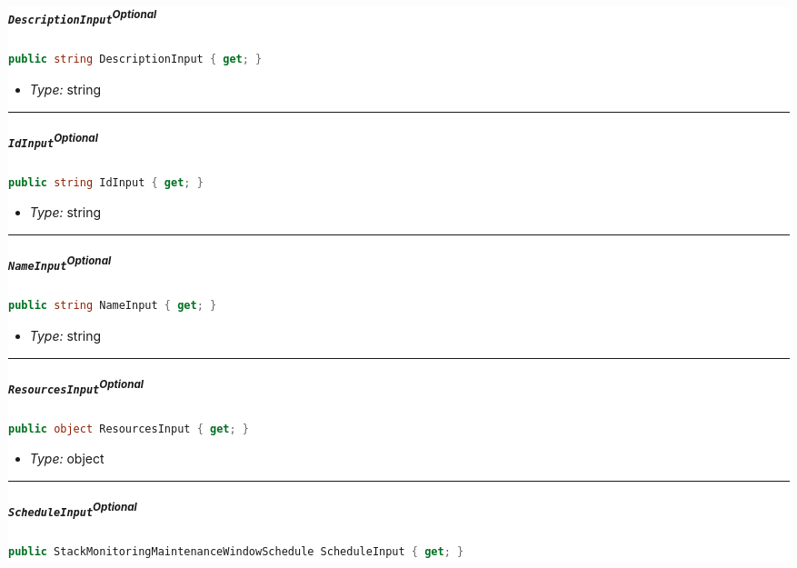 
##### `DescriptionInput`<sup>Optional</sup> <a name="DescriptionInput" id="rhizo-co-terraform-provider-oci.stackMonitoringMaintenanceWindow.StackMonitoringMaintenanceWindow.property.descriptionInput"></a>

```csharp
public string DescriptionInput { get; }
```

- *Type:* string

---

##### `IdInput`<sup>Optional</sup> <a name="IdInput" id="rhizo-co-terraform-provider-oci.stackMonitoringMaintenanceWindow.StackMonitoringMaintenanceWindow.property.idInput"></a>

```csharp
public string IdInput { get; }
```

- *Type:* string

---

##### `NameInput`<sup>Optional</sup> <a name="NameInput" id="rhizo-co-terraform-provider-oci.stackMonitoringMaintenanceWindow.StackMonitoringMaintenanceWindow.property.nameInput"></a>

```csharp
public string NameInput { get; }
```

- *Type:* string

---

##### `ResourcesInput`<sup>Optional</sup> <a name="ResourcesInput" id="rhizo-co-terraform-provider-oci.stackMonitoringMaintenanceWindow.StackMonitoringMaintenanceWindow.property.resourcesInput"></a>

```csharp
public object ResourcesInput { get; }
```

- *Type:* object

---

##### `ScheduleInput`<sup>Optional</sup> <a name="ScheduleInput" id="rhizo-co-terraform-provider-oci.stackMonitoringMaintenanceWindow.StackMonitoringMaintenanceWindow.property.scheduleInput"></a>

```csharp
public StackMonitoringMaintenanceWindowSchedule ScheduleInput { get; }
```
